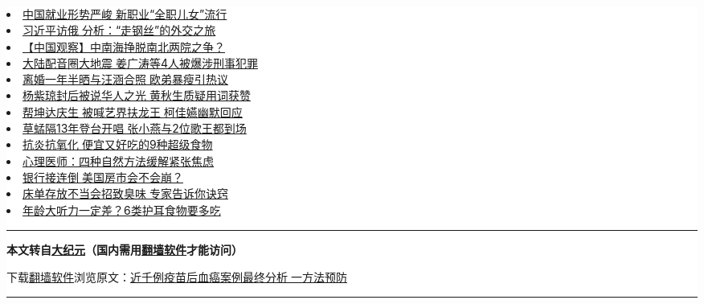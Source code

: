 <li><a href="https://github.com/19920513/djy/blob/master/gb/23/3/18/n13953154.md#1">中国就业形势严峻 新职业“全职儿女”流行</a></li>
<li><a href="https://github.com/19920513/djy/blob/master/gb/23/3/18/n13953196.md#1">习近平访俄 分析：“走钢丝”的外交之旅</a></li>
<li><a href="https://github.com/19920513/djy/blob/master/gb/23/3/17/n13952537.md#1">【中国观察】中南海挣脱南北两院之争？</a></li>
<li><a href="https://github.com/19920513/djy/blob/master/gb/23/3/18/n13953323.md#1">大陆配音圈大地震 姜广涛等4人被爆涉刑事犯罪</a></li>
<li><a href="https://github.com/19920513/djy/blob/master/gb/23/3/16/n13951954.md#1">离婚一年半晒与汪涵合照 欧弟暴瘦引热议</a></li>
<li><a href="https://github.com/19920513/djy/blob/master/gb/23/3/17/n13952639.md#1">杨紫琼封后被说华人之光 黄秋生质疑用词获赞</a></li>
<li><a href="https://github.com/19920513/djy/blob/master/gb/23/3/19/n13953394.md#1">帮坤达庆生 被喊艺界扶龙王 柯佳嬿幽默回应</a></li>
<li><a href="https://github.com/19920513/djy/blob/master/gb/23/3/19/n13953476.md#1">草蜢隔13年登台开唱 张小燕与2位歌王都到场</a></li>
<li><a href="https://github.com/19920513/djy/blob/master/gb/23/3/14/n13950060.md#1">抗炎抗氧化 便宜又好吃的9种超级食物</a></li>
<li><a href="https://github.com/19920513/djy/blob/master/gb/23/3/17/n13952146.md#1">心理医师：四种自然方法缓解紧张焦虑</a></li>
<li><a href="https://github.com/19920513/djy/blob/master/gb/23/3/17/n13952064.md#1">银行接连倒 美国房市会不会崩？</a></li>
<li><a href="https://github.com/19920513/djy/blob/master/gb/23/3/17/n13952314.md#1">床单存放不当会招致臭味 专家告诉你诀窍</a></li>
<li><a href="https://github.com/19920513/djy/blob/master/gb/23/3/15/n13950837.md#1">年龄大听力一定差？6类护耳食物要多吃</a></li>
<hr>

<strong>本文转自<a href="https://www.epochtimes.com">大纪元</a>（国内需用<a href="https://github.com/19920513/www/blob/master/README.md#8">翻墙软件</a>才能访问）</strong><p>下载<a href="https://github.com/19920513/www/blob/master/README.md#8">翻墙软件</a>浏览原文：<a href="https://www.epochtimes.com/gb/22/6/17/n13761796.htm">近千例疫苗后血癌案例最终分析 一方法预防</a></p><hr>
